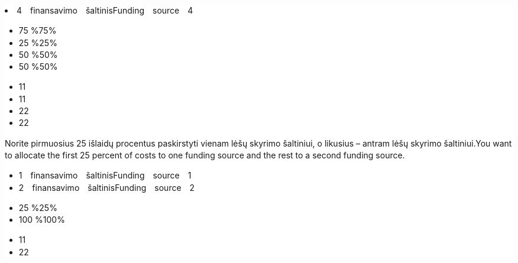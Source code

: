 <li><span data-ttu-id="f90bf-173">4　finansavimo　šaltinis</span><span class="sxs-lookup"><span data-stu-id="f90bf-173">Funding　source　4</span></span></li>
</ul></td>
<td><ul>
<li><span data-ttu-id="f90bf-174">75 %</span><span class="sxs-lookup"><span data-stu-id="f90bf-174">75%</span></span></li>
<li><span data-ttu-id="f90bf-175">25 %</span><span class="sxs-lookup"><span data-stu-id="f90bf-175">25%</span></span></li>
<li><span data-ttu-id="f90bf-176">50 %</span><span class="sxs-lookup"><span data-stu-id="f90bf-176">50%</span></span></li>
<li><span data-ttu-id="f90bf-177">50 %</span><span class="sxs-lookup"><span data-stu-id="f90bf-177">50%</span></span></li>
</ul></td>
<td><ul>
<li><span data-ttu-id="f90bf-178">1</span><span class="sxs-lookup"><span data-stu-id="f90bf-178">1</span></span></li>
<li><span data-ttu-id="f90bf-179">1</span><span class="sxs-lookup"><span data-stu-id="f90bf-179">1</span></span></li>
<li><span data-ttu-id="f90bf-180">2</span><span class="sxs-lookup"><span data-stu-id="f90bf-180">2</span></span></li>
<li><span data-ttu-id="f90bf-181">2</span><span class="sxs-lookup"><span data-stu-id="f90bf-181">2</span></span></li>
</ul></td>
</tr>
<tr class="odd">
<td><span data-ttu-id="f90bf-182">Norite pirmuosius 25 išlaidų procentus paskirstyti vienam lėšų skyrimo šaltiniui, o likusius – antram lėšų skyrimo šaltiniui.</span><span class="sxs-lookup"><span data-stu-id="f90bf-182">You want to allocate the first 25 percent of costs to one funding source and the rest to a second funding source.</span></span></td>
<td><ul>
<li><span data-ttu-id="f90bf-183">1　finansavimo　šaltinis</span><span class="sxs-lookup"><span data-stu-id="f90bf-183">Funding　source　1</span></span></li>
<li><span data-ttu-id="f90bf-184">2　finansavimo　šaltinis</span><span class="sxs-lookup"><span data-stu-id="f90bf-184">Funding　source　2</span></span></li>
</ul></td>
<td><ul>
<li><span data-ttu-id="f90bf-185">25 %</span><span class="sxs-lookup"><span data-stu-id="f90bf-185">25%</span></span></li>
<li><span data-ttu-id="f90bf-186">100 %</span><span class="sxs-lookup"><span data-stu-id="f90bf-186">100%</span></span></li>
</ul></td>
<td><ul>
<li><span data-ttu-id="f90bf-187">1</span><span class="sxs-lookup"><span data-stu-id="f90bf-187">1</span></span></li>
<li><span data-ttu-id="f90bf-188">2</span><span class="sxs-lookup"><span data-stu-id="f90bf-188">2</span></span></li>
</ul></td>
</tr>
</tbody>
</table>
